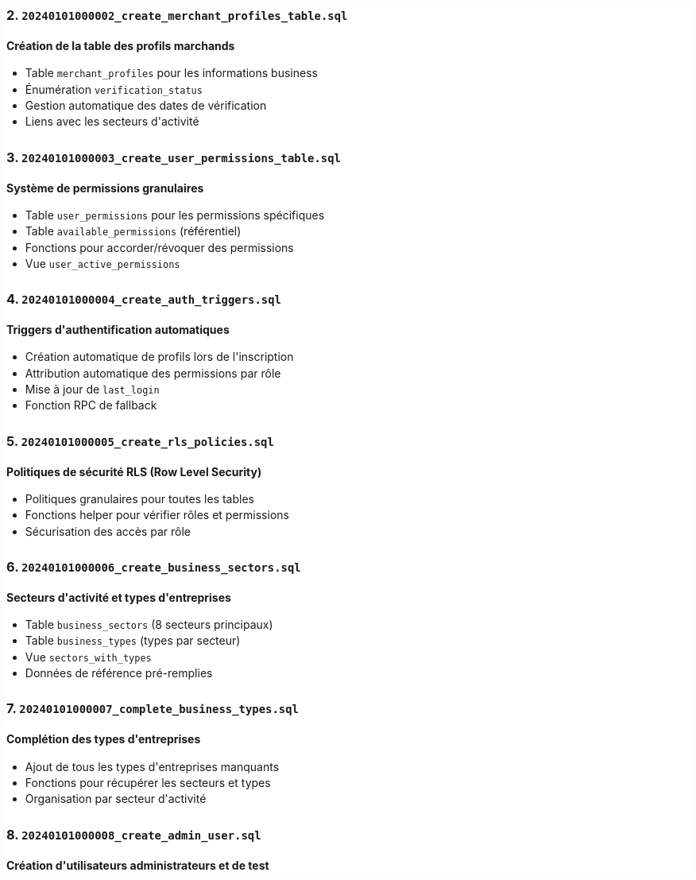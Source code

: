 ### 2. `20240101000002_create_merchant_profiles_table.sql`

**Création de la table des profils marchands**

-   Table `merchant_profiles` pour les informations business
-   Énumération `verification_status`
-   Gestion automatique des dates de vérification
-   Liens avec les secteurs d'activité

### 3. `20240101000003_create_user_permissions_table.sql`

**Système de permissions granulaires**

-   Table `user_permissions` pour les permissions spécifiques
-   Table `available_permissions` (référentiel)
-   Fonctions pour accorder/révoquer des permissions
-   Vue `user_active_permissions`

### 4. `20240101000004_create_auth_triggers.sql`

**Triggers d'authentification automatiques**

-   Création automatique de profils lors de l'inscription
-   Attribution automatique des permissions par rôle
-   Mise à jour de `last_login`
-   Fonction RPC de fallback

### 5. `20240101000005_create_rls_policies.sql`

**Politiques de sécurité RLS (Row Level Security)**

-   Politiques granulaires pour toutes les tables
-   Fonctions helper pour vérifier rôles et permissions
-   Sécurisation des accès par rôle

### 6. `20240101000006_create_business_sectors.sql`

**Secteurs d'activité et types d'entreprises**

-   Table `business_sectors` (8 secteurs principaux)
-   Table `business_types` (types par secteur)
-   Vue `sectors_with_types`
-   Données de référence pré-remplies

### 7. `20240101000007_complete_business_types.sql`

**Complétion des types d'entreprises**

-   Ajout de tous les types d'entreprises manquants
-   Fonctions pour récupérer les secteurs et types
-   Organisation par secteur d'activité

### 8. `20240101000008_create_admin_user.sql`

**Création d'utilisateurs administrateurs et de test**
